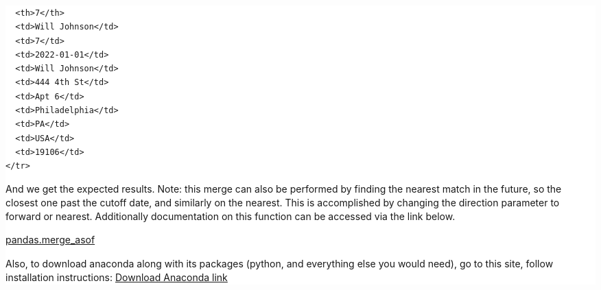       <th>7</th>
      <td>Will Johnson</td>
      <td>7</td>
      <td>2022-01-01</td>
      <td>Will Johnson</td>
      <td>444 4th St</td>
      <td>Apt 6</td>
      <td>Philadelphia</td>
      <td>PA</td>
      <td>USA</td>
      <td>19106</td>
    </tr>
  </tbody>
</table>
</div>



And we get the expected results.  Note: this merge can also be performed by finding the nearest match in the future, so the closest one past the cutoff date, and similarly on the nearest.  This is accomplished by changing the direction parameter to forward or nearest.  Additionally documentation on this function can be accessed via the link below.

[pandas.merge_asof](https://pandas.pydata.org/pandas-docs/dev/reference/api/pandas.merge_asof.html)

Also, to download anaconda along with its packages (python, and everything else you would need), go to this site, follow installation instructions:
[Download Anaconda link](https://anaconda.org/conda-forge/openai)

```python

```
